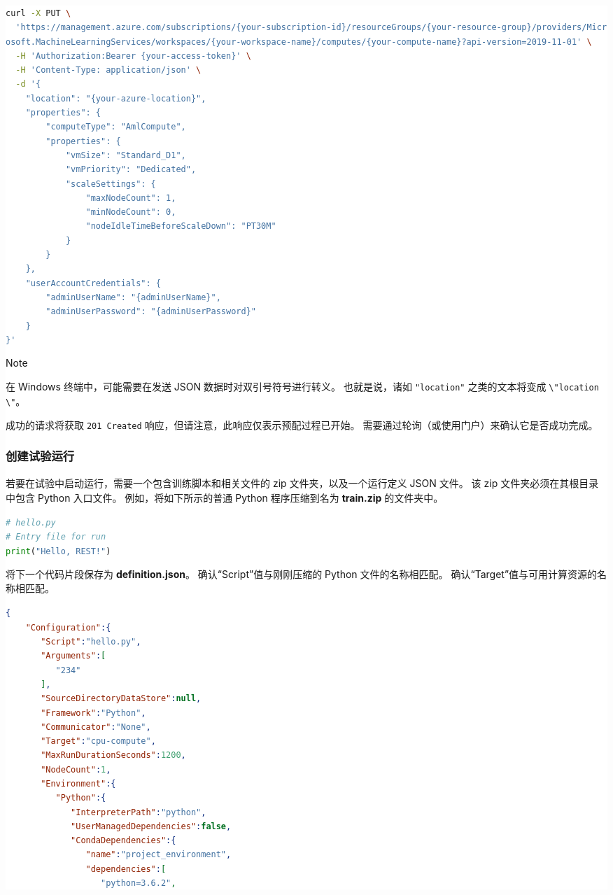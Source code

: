 ```bash
curl -X PUT \
  'https://management.azure.com/subscriptions/{your-subscription-id}/resourceGroups/{your-resource-group}/providers/Microsoft.MachineLearningServices/workspaces/{your-workspace-name}/computes/{your-compute-name}?api-version=2019-11-01' \
  -H 'Authorization:Bearer {your-access-token}' \
  -H 'Content-Type: application/json' \
  -d '{
    "location": "{your-azure-location}",
    "properties": {
        "computeType": "AmlCompute",
        "properties": {
            "vmSize": "Standard_D1",
            "vmPriority": "Dedicated",
            "scaleSettings": {
                "maxNodeCount": 1,
                "minNodeCount": 0,
                "nodeIdleTimeBeforeScaleDown": "PT30M"
            }
        }
    },
    "userAccountCredentials": {
        "adminUserName": "{adminUserName}",
        "adminUserPassword": "{adminUserPassword}"
    }
}'
```

> [!Note]
> 在 Windows 终端中，可能需要在发送 JSON 数据时对双引号符号进行转义。 也就是说，诸如 `"location"` 之类的文本将变成 `\"location\"`。 

成功的请求将获取 `201 Created` 响应，但请注意，此响应仅表示预配过程已开始。 需要通过轮询（或使用门户）来确认它是否成功完成。

### <a name="create-an-experimental-run"></a>创建试验运行

若要在试验中启动运行，需要一个包含训练脚本和相关文件的 zip 文件夹，以及一个运行定义 JSON 文件。 该 zip 文件夹必须在其根目录中包含 Python 入口文件。 例如，将如下所示的普通 Python 程序压缩到名为 **train.zip** 的文件夹中。

```python
# hello.py
# Entry file for run
print("Hello, REST!")
```

将下一个代码片段保存为 **definition.json**。 确认“Script”值与刚刚压缩的 Python 文件的名称相匹配。 确认“Target”值与可用计算资源的名称相匹配。 

```json
{
    "Configuration":{  
       "Script":"hello.py",
       "Arguments":[  
          "234"
       ],
       "SourceDirectoryDataStore":null,
       "Framework":"Python",
       "Communicator":"None",
       "Target":"cpu-compute",
       "MaxRunDurationSeconds":1200,
       "NodeCount":1,
       "Environment":{  
          "Python":{  
             "InterpreterPath":"python",
             "UserManagedDependencies":false,
             "CondaDependencies":{  
                "name":"project_environment",
                "dependencies":[  
                   "python=3.6.2",
```
